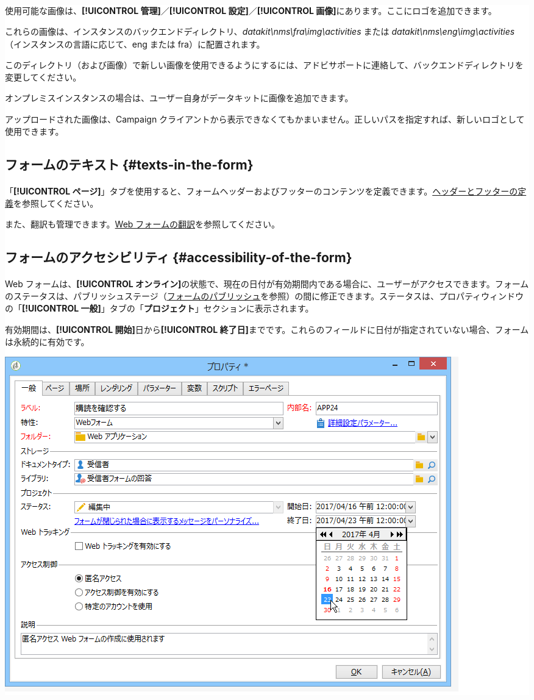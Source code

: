使用可能な画像は、**[!UICONTROL 管理]**／**[!UICONTROL 設定]**／**[!UICONTROL 画像]**&#x200B;にあります。ここにロゴを追加できます。

これらの画像は、インスタンスのバックエンドディレクトリ、*datakit\nms\fra\img\activities* または *datakit\nms\eng\img\activities*（インスタンスの言語に応じて、eng または fra）に配置されます。

このディレクトリ（および画像）で新しい画像を使用できるようにするには、アドビサポートに連絡して、バックエンドディレクトリを変更してください。

オンプレミスインスタンスの場合は、ユーザー自身がデータキットに画像を追加できます。

アップロードされた画像は、Campaign クライアントから表示できなくてもかまいません。正しいパスを指定すれば、新しいロゴとして使用できます。

## フォームのテキスト {#texts-in-the-form}

「**[!UICONTROL ページ]**」タブを使用すると、フォームヘッダーおよびフッターのコンテンツを定義できます。[ヘッダーとフッターの定義](form-rendering.md#defining-headers-and-footers)を参照してください。

また、翻訳も管理できます。[Web フォームの翻訳](translating-a-web-form.md)を参照してください。

## フォームのアクセシビリティ {#accessibility-of-the-form}

Web フォームは、**[!UICONTROL オンライン]**&#x200B;の状態で、現在の日付が有効期間内である場合に、ユーザーがアクセスできます。フォームのステータスは、パブリッシュステージ（[フォームのパブリッシュ](publishing-a-web-form.md#publishing-a-form)を参照）の間に修正できます。ステータスは、プロパティウィンドウの「**[!UICONTROL 一般]**」タブの「**プロジェクト**」セクションに表示されます。

有効期間は、**[!UICONTROL 開始]**&#x200B;日から&#x200B;**[!UICONTROL 終了日]**&#x200B;までです。これらのフィールドに日付が指定されていない場合、フォームは永続的に有効です。

![](assets/s_ncs_admin_survey_properties_date.png)
